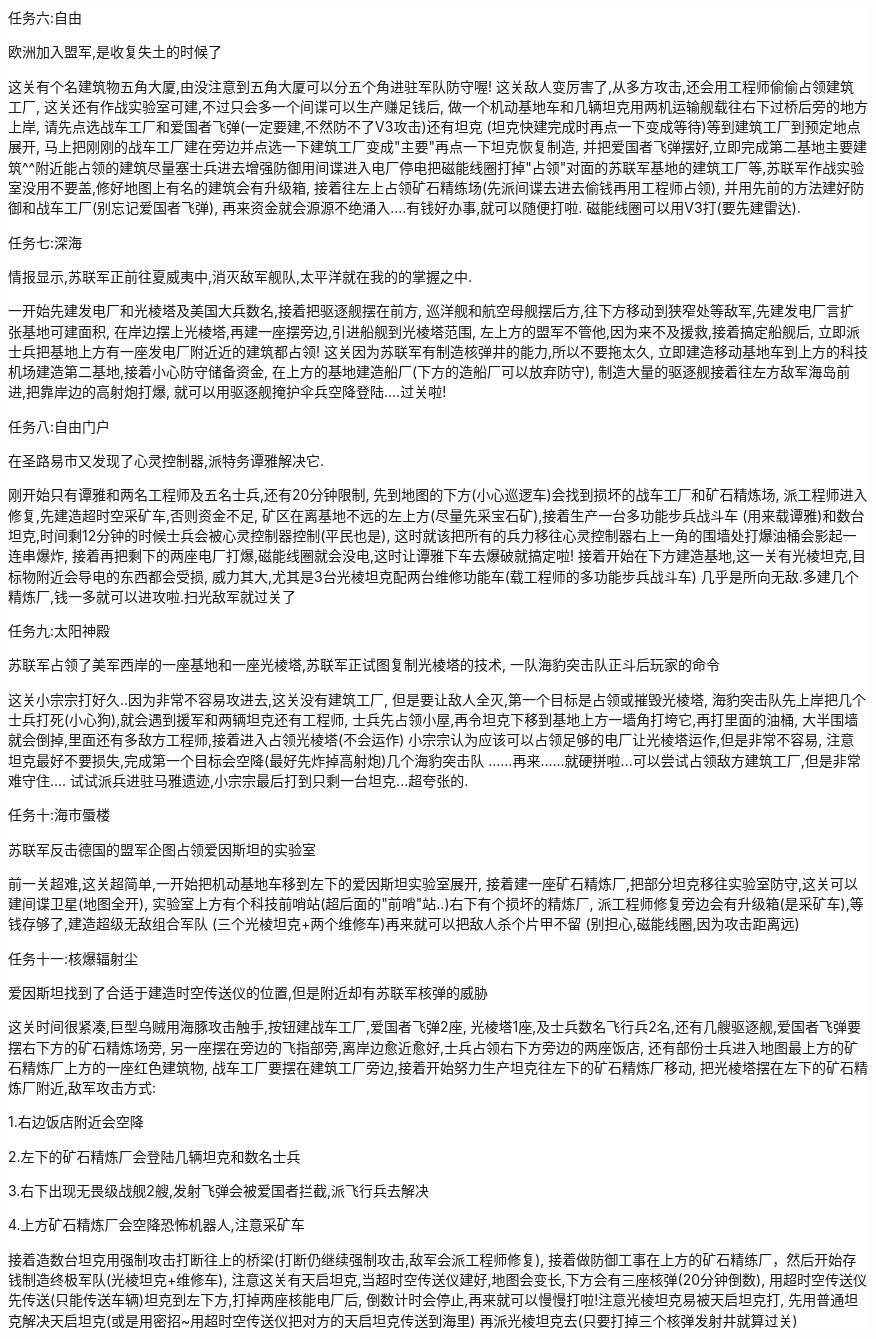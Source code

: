任务六:自由

欧洲加入盟军,是收复失土的时候了

这关有个名建筑物五角大厦,由没注意到五角大厦可以分五个角进驻军队防守喔! 这关敌人变厉害了,从多方攻击,还会用工程师偷偷占领建筑工厂, 这关还有作战实验室可建,不过只会多一个间谍可以生产赚足钱后, 做一个机动基地车和几辆坦克用两机运输舰载往右下过桥后旁的地方上岸, 请先点选战车工厂和爱国者飞弹(一定要建,不然防不了V3攻击)还有坦克 (坦克快建完成时再点一下变成等待)等到建筑工厂到预定地点展开, 马上把刚刚的战车工厂建在旁边并点选一下建筑工厂变成"主要"再点一下坦克恢复制造, 并把爱国者飞弹摆好,立即完成第二基地主要建筑^^附近能占领的建筑尽量塞士兵进去增强防御用间谍进入电厂停电把磁能线圈打掉"占领"对面的苏联军基地的建筑工厂等,苏联军作战实验室没用不要盖,修好地图上有名的建筑会有升级箱, 接着往左上占领矿石精练场(先派间谍去进去偷钱再用工程师占领), 并用先前的方法建好防御和战车工厂(别忘记爱国者飞弹), 再来资金就会源源不绝涌入....有钱好办事,就可以随便打啦. 磁能线圈可以用V3打(要先建雷达).

任务七:深海

情报显示,苏联军正前往夏威夷中,消灭敌军舰队,太平洋就在我的的掌握之中.

一开始先建发电厂和光棱塔及美国大兵数名,接着把驱逐舰摆在前方, 巡洋舰和航空母舰摆后方,往下方移动到狭窄处等敌军,先建发电厂言扩张基地可建面积, 在岸边摆上光棱塔,再建一座摆旁边,引进船舰到光棱塔范围, 左上方的盟军不管他,因为来不及援救,接着搞定船舰后, 立即派士兵把基地上方有一座发电厂附近近的建筑都占领! 这关因为苏联军有制造核弹井的能力,所以不要拖太久, 立即建造移动基地车到上方的科技机场建造第二基地,接着小心防守储备资金, 在上方的基地建造船厂(下方的造船厂可以放弃防守), 制造大量的驱逐舰接着往左方敌军海岛前进,把靠岸边的高射炮打爆, 就可以用驱逐舰掩护伞兵空降登陆....过关啦!

任务八:自由门户

在圣路易市又发现了心灵控制器,派特务谭雅解决它.

刚开始只有谭雅和两名工程师及五名士兵,还有20分钟限制, 先到地图的下方(小心巡逻车)会找到损坏的战车工厂和矿石精炼场, 派工程师进入修复,先建造超时空采矿车,否则资金不足, 矿区在离基地不远的左上方(尽量先采宝石矿),接着生产一台多功能步兵战斗车 (用来载谭雅)和数台坦克,时间剩12分钟的时候士兵会被心灵控制器控制(平民也是), 这时就该把所有的兵力移往心灵控制器右上一角的围墙处打爆油桶会影起一连串爆炸, 接着再把剩下的两座电厂打爆,磁能线圈就会没电,这时让谭雅下车去爆破就搞定啦! 接着开始在下方建造基地,这一关有光棱坦克,目标物附近会导电的东西都会受损, 威力其大,尤其是3台光棱坦克配两台维修功能车(载工程师的多功能步兵战斗车) 几乎是所向无敌.多建几个精炼厂,钱一多就可以进攻啦.扫光敌军就过关了

任务九:太阳神殿

苏联军占领了美军西岸的一座基地和一座光棱塔,苏联军正试图复制光棱塔的技术, 一队海豹突击队正斗后玩家的命令

这关小宗宗打好久..因为非常不容易攻进去,这关没有建筑工厂, 但是要让敌人全灭,第一个目标是占领或摧毁光棱塔, 海豹突击队先上岸把几个士兵打死(小心狗),就会遇到援军和两辆坦克还有工程师, 士兵先占领小屋,再令坦克下移到基地上方一墙角打垮它,再打里面的油桶, 大半围墙就会倒掉,里面还有多敌方工程师,接着进入占领光棱塔(不会运作) 小宗宗认为应该可以占领足够的电厂让光棱塔运作,但是非常不容易, 注意坦克最好不要损失,完成第一个目标会空降(最好先炸掉高射炮)几个海豹突击队 ......再来......就硬拼啦...可以尝试占领敌方建筑工厂,但是非常难守住.... 试试派兵进驻马雅遗迹,小宗宗最后打到只剩一台坦克...超夸张的.

任务十:海市蜃楼

苏联军反击德国的盟军企图占领爱因斯坦的实验室

前一关超难,这关超简单,一开始把机动基地车移到左下的爱因斯坦实验室展开, 接着建一座矿石精炼厂,把部分坦克移往实验室防守,这关可以建间谍卫星(地图全开), 实验室上方有个科技前哨站(超后面的"前哨"站..)右下有个损坏的精炼厂, 派工程师修复旁边会有升级箱(是采矿车),等钱存够了,建造超级无敌组合军队 (三个光棱坦克+两个维修车)再来就可以把敌人杀个片甲不留 (别担心,磁能线圈,因为攻击距离远)

任务十一:核爆辐射尘

爱因斯坦找到了合适于建造时空传送仪的位置,但是附近却有苏联军核弹的威胁

这关时间很紧凑,巨型乌贼用海豚攻击触手,按钮建战车工厂,爱国者飞弹2座, 光棱塔1座,及士兵数名飞行兵2名,还有几艘驱逐舰,爱国者飞弹要摆右下方的矿石精炼场旁, 另一座摆在旁边的飞指部旁,离岸边愈近愈好,士兵占领右下方旁边的两座饭店, 还有部份士兵进入地图最上方的矿石精炼厂上方的一座红色建筑物, 战车工厂要摆在建筑工厂旁边,接着开始努力生产坦克往左下的矿石精炼厂移动, 把光棱塔摆在左下的矿石精炼厂附近,敌军攻击方式:

1.右边饭店附近会空降

2.左下的矿石精炼厂会登陆几辆坦克和数名士兵

3.右下出现无畏级战舰2艘,发射飞弹会被爱国者拦截,派飞行兵去解决

4.上方矿石精炼厂会空降恐怖机器人,注意采矿车

接着造数台坦克用强制攻击打断往上的桥梁(打断仍继续强制攻击,敌军会派工程师修复), 接着做防御工事在上方的矿石精练厂，然后开始存钱制造终极军队(光棱坦克+维修车), 注意这关有天启坦克,当超时空传送仪建好,地图会变长,下方会有三座核弹(20分钟倒数), 用超时空传送仪先传送(只能传送车辆)坦克到左下方,打掉两座核能电厂后, 倒数计时会停止,再来就可以慢慢打啦!注意光棱坦克易被天启坦克打, 先用普通坦克解决天启坦克(或是用密招~用超时空传送仪把对方的天启坦克传送到海里) 再派光棱坦克去(只要打掉三个核弹发射井就算过关)
